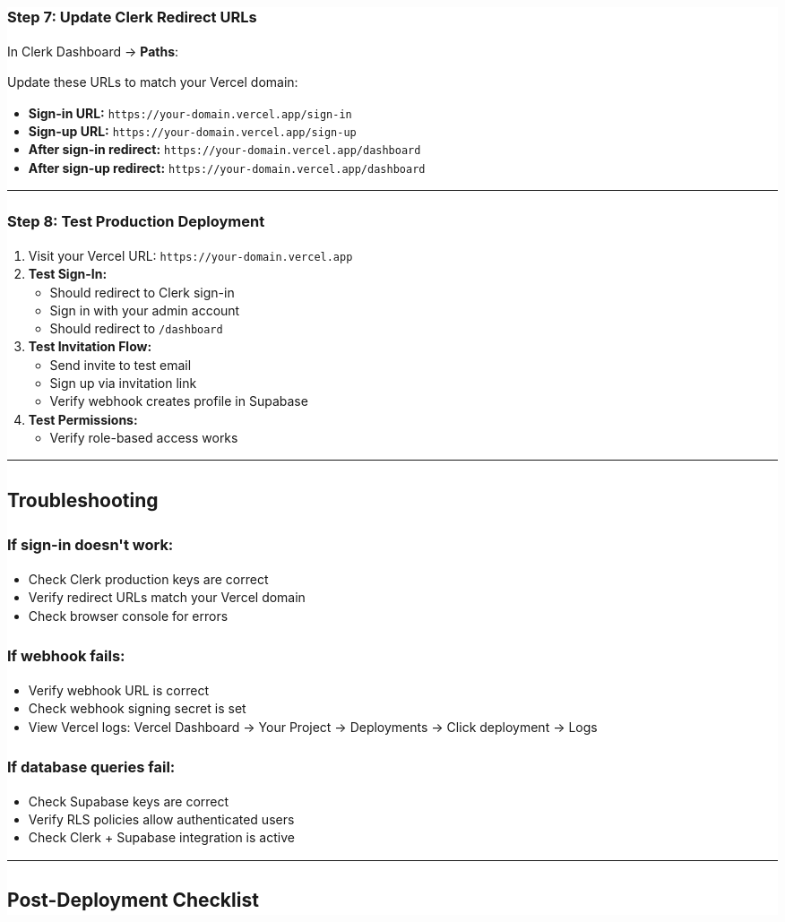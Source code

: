 
### Step 7: Update Clerk Redirect URLs

In Clerk Dashboard → **Paths**:

Update these URLs to match your Vercel domain:

- **Sign-in URL:** `https://your-domain.vercel.app/sign-in`
- **Sign-up URL:** `https://your-domain.vercel.app/sign-up`
- **After sign-in redirect:** `https://your-domain.vercel.app/dashboard`
- **After sign-up redirect:** `https://your-domain.vercel.app/dashboard`

---

### Step 8: Test Production Deployment

1. Visit your Vercel URL: `https://your-domain.vercel.app`
2. **Test Sign-In:**
   - Should redirect to Clerk sign-in
   - Sign in with your admin account
   - Should redirect to `/dashboard`
3. **Test Invitation Flow:**
   - Send invite to test email
   - Sign up via invitation link
   - Verify webhook creates profile in Supabase
4. **Test Permissions:**
   - Verify role-based access works

---

## Troubleshooting

### If sign-in doesn't work:
- Check Clerk production keys are correct
- Verify redirect URLs match your Vercel domain
- Check browser console for errors

### If webhook fails:
- Verify webhook URL is correct
- Check webhook signing secret is set
- View Vercel logs: Vercel Dashboard → Your Project → Deployments → Click deployment → Logs

### If database queries fail:
- Check Supabase keys are correct
- Verify RLS policies allow authenticated users
- Check Clerk + Supabase integration is active

---

## Post-Deployment Checklist
